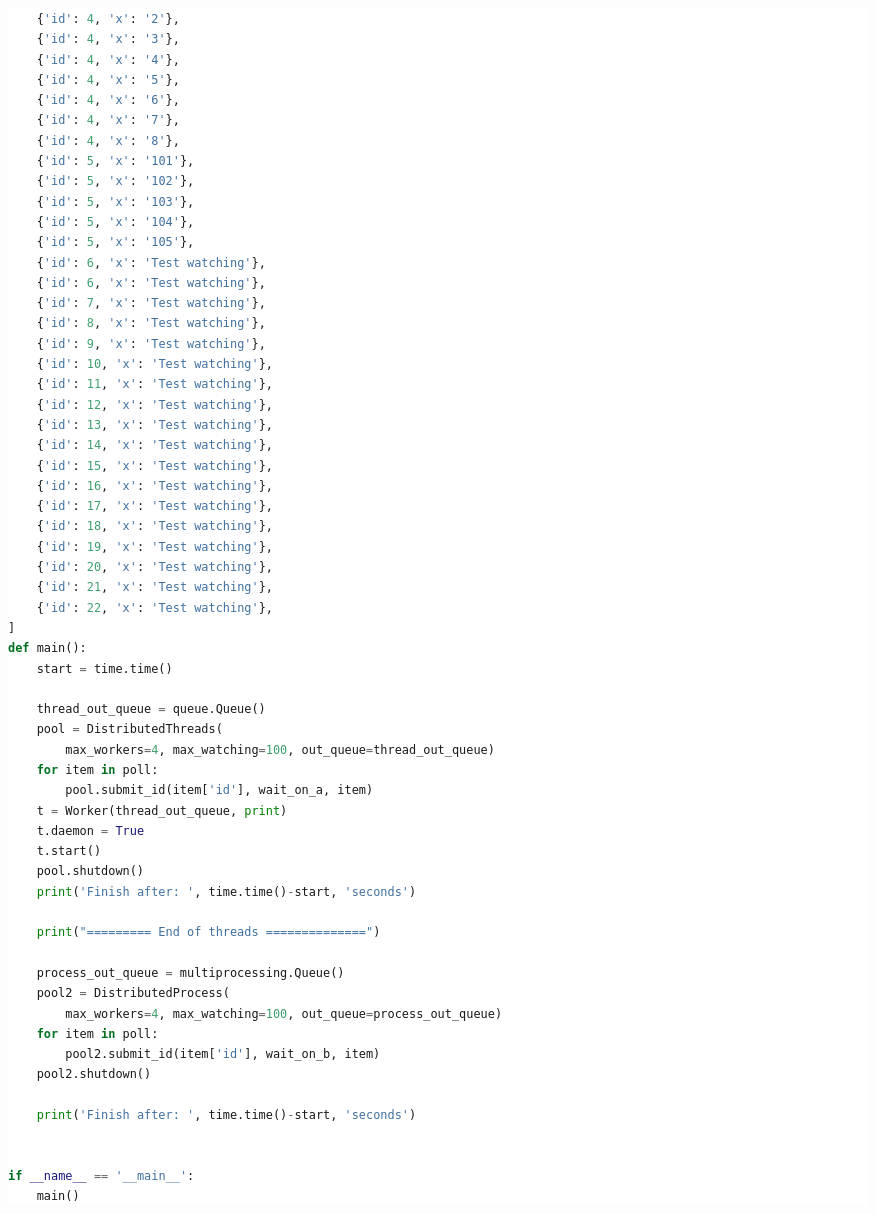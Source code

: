 ```python
    {'id': 4, 'x': '2'},
    {'id': 4, 'x': '3'},
    {'id': 4, 'x': '4'},
    {'id': 4, 'x': '5'},
    {'id': 4, 'x': '6'},
    {'id': 4, 'x': '7'},
    {'id': 4, 'x': '8'},
    {'id': 5, 'x': '101'},
    {'id': 5, 'x': '102'},
    {'id': 5, 'x': '103'},
    {'id': 5, 'x': '104'},
    {'id': 5, 'x': '105'},
    {'id': 6, 'x': 'Test watching'},
    {'id': 6, 'x': 'Test watching'},
    {'id': 7, 'x': 'Test watching'},
    {'id': 8, 'x': 'Test watching'},
    {'id': 9, 'x': 'Test watching'},
    {'id': 10, 'x': 'Test watching'},
    {'id': 11, 'x': 'Test watching'},
    {'id': 12, 'x': 'Test watching'},
    {'id': 13, 'x': 'Test watching'},
    {'id': 14, 'x': 'Test watching'},
    {'id': 15, 'x': 'Test watching'},
    {'id': 16, 'x': 'Test watching'},
    {'id': 17, 'x': 'Test watching'},
    {'id': 18, 'x': 'Test watching'},
    {'id': 19, 'x': 'Test watching'},
    {'id': 20, 'x': 'Test watching'},
    {'id': 21, 'x': 'Test watching'},
    {'id': 22, 'x': 'Test watching'},
]
def main():
    start = time.time()

    thread_out_queue = queue.Queue()
    pool = DistributedThreads(
        max_workers=4, max_watching=100, out_queue=thread_out_queue)
    for item in poll:
        pool.submit_id(item['id'], wait_on_a, item)
    t = Worker(thread_out_queue, print)
    t.daemon = True
    t.start()
    pool.shutdown()
    print('Finish after: ', time.time()-start, 'seconds')

    print("========= End of threads ==============")

    process_out_queue = multiprocessing.Queue()
    pool2 = DistributedProcess(
        max_workers=4, max_watching=100, out_queue=process_out_queue)
    for item in poll:
        pool2.submit_id(item['id'], wait_on_b, item)
    pool2.shutdown()

    print('Finish after: ', time.time()-start, 'seconds')


if __name__ == '__main__':
    main()
```
